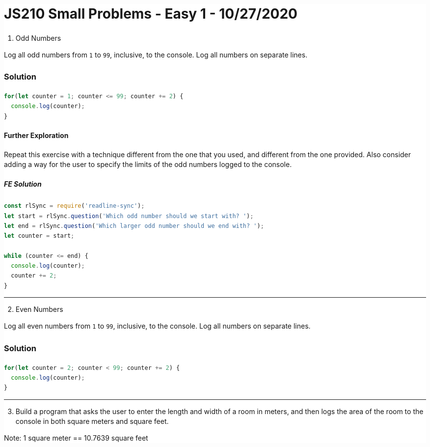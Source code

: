 
# JS210 Small Problems - Easy 1 - 10/27/2020

1. Odd Numbers

Log all odd numbers from `1` to `99`, inclusive, to the console. Log all numbers on separate lines.

### Solution

```javascript
for(let counter = 1; counter <= 99; counter += 2) {
  console.log(counter);
}
```

#### Further Exploration

Repeat this exercise with a technique different from the one that you used, and different from the one provided. Also consider adding a way for the user to specify the limits of the odd numbers logged to the console.

##### FE Solution

```javascript
const rlSync = require('readline-sync');
let start = rlSync.question('Which odd number should we start with? ');
let end = rlSync.question('Which larger odd number should we end with? ');
let counter = start;

while (counter <= end) {
  console.log(counter);
  counter += 2;
}
```

---

2. Even Numbers

Log all even numbers from `1` to `99`, inclusive, to the console. Log all numbers on separate lines.

### Solution

```javascript
for(let counter = 2; counter < 99; counter += 2) {
  console.log(counter);
}
```

---

3. Build a program that asks the user to enter the length and width of a room in meters, and then logs the area of the room to the console in both square meters and square feet.

Note: 1 square meter == 10.7639 square feet
